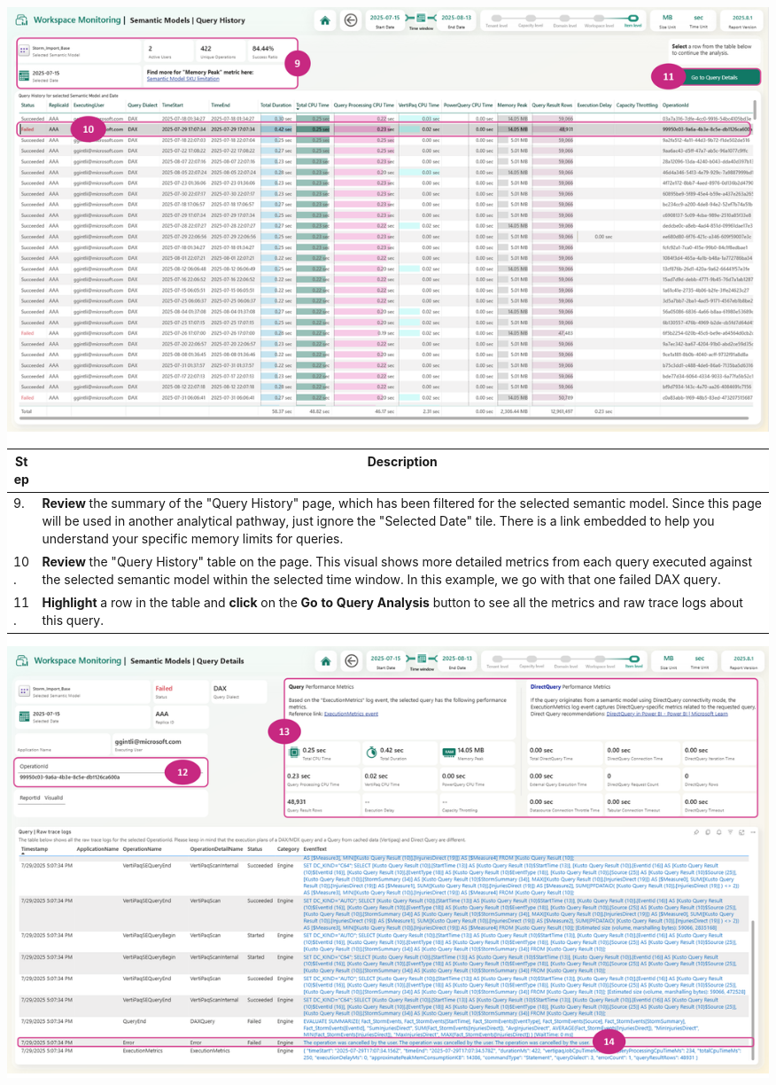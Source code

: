 ![Screenshot](/monitoring/workspace-monitoring-dashboards/media/documentation/pbi/fwm_pbi_ap_2.png)

|Step|Description|
|---|---|
|9.|**Review** the summary of the "Query History" page, which has been filtered for the selected semantic model. Since this page will be used in another analytical pathway, just ignore the "Selected Date" tile. There is a link embedded to help you understand your specific memory limits for queries.|
|10.|**Review** the "Query History" table on the page. This visual shows more detailed metrics from each query executed against the selected semantic model within the selected time window. In this example, we go with that one failed DAX query.|
|11.|**Highlight** a row in the table and **click** on the **Go to Query Analysis** button to see all the metrics and raw trace logs about this query.|


![Screenshot](/monitoring/workspace-monitoring-dashboards/media/documentation/pbi/fwm_pbi_ap_3.png)
